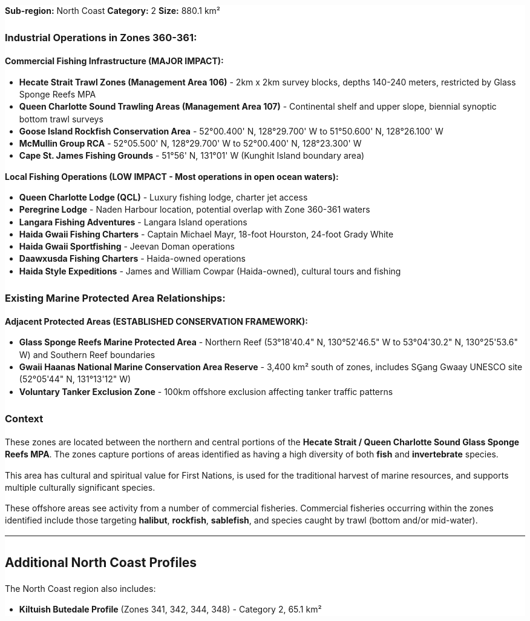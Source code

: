 **Sub-region:** North Coast
**Category:** 2
**Size:** 880.1 km²

### **Industrial Operations in Zones 360-361:**

**Commercial Fishing Infrastructure (MAJOR IMPACT):**
- **Hecate Strait Trawl Zones (Management Area 106)** - 2km x 2km survey blocks, depths 140-240 meters, restricted by Glass Sponge Reefs MPA
- **Queen Charlotte Sound Trawling Areas (Management Area 107)** - Continental shelf and upper slope, biennial synoptic bottom trawl surveys
- **Goose Island Rockfish Conservation Area** - 52°00.400' N, 128°29.700' W to 51°50.600' N, 128°26.100' W
- **McMullin Group RCA** - 52°05.500' N, 128°29.700' W to 52°00.400' N, 128°23.300' W
- **Cape St. James Fishing Grounds** - 51°56' N, 131°01' W (Kunghit Island boundary area)

**Local Fishing Operations (LOW IMPACT - Most operations in open ocean waters):**
- **Queen Charlotte Lodge (QCL)** - Luxury fishing lodge, charter jet access
- **Peregrine Lodge** - Naden Harbour location, potential overlap with Zone 360-361 waters
- **Langara Fishing Adventures** - Langara Island operations
- **Haida Gwaii Fishing Charters** - Captain Michael Mayr, 18-foot Hourston, 24-foot Grady White
- **Haida Gwaii Sportfishing** - Jeevan Doman operations
- **Daawxusda Fishing Charters** - Haida-owned operations
- **Haida Style Expeditions** - James and William Cowpar (Haida-owned), cultural tours and fishing

### **Existing Marine Protected Area Relationships:**
**Adjacent Protected Areas (ESTABLISHED CONSERVATION FRAMEWORK):**
- **Glass Sponge Reefs Marine Protected Area** - Northern Reef (53°18'40.4" N, 130°52'46.5" W to 53°04'30.2" N, 130°25'53.6" W) and Southern Reef boundaries
- **Gwaii Haanas National Marine Conservation Area Reserve** - 3,400 km² south of zones, includes SG̱ang Gwaay UNESCO site (52°05'44" N, 131°13'12" W)
- **Voluntary Tanker Exclusion Zone** - 100km offshore exclusion affecting tanker traffic patterns

### Context

These zones are located between the northern and central portions of the **Hecate Strait / Queen Charlotte Sound Glass Sponge Reefs MPA**. The zones capture portions of areas identified as having a high diversity of both **fish** and **invertebrate** species.

This area has cultural and spiritual value for First Nations, is used for the traditional harvest of marine resources, and supports multiple culturally significant species.

These offshore areas see activity from a number of commercial fisheries. Commercial fisheries occurring within the zones identified include those targeting **halibut**, **rockfish**, **sablefish**, and species caught by trawl (bottom and/or mid-water).

---

## Additional North Coast Profiles

The North Coast region also includes:

- **Kiltuish Butedale Profile** (Zones 341, 342, 344, 348) - Category 2, 65.1 km²

